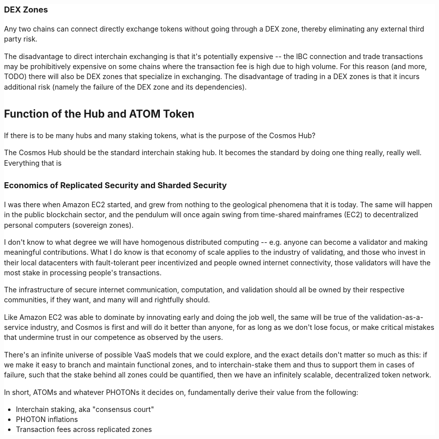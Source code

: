 ### DEX Zones

Any two chains can connect directly exchange tokens without going through a DEX
zone, thereby eliminating any external third party risk.

The disadvantage to direct interchain exchanging is that it's potentially
expensive -- the IBC connection and trade transactions may be prohibitively
expensive on some chains where the transaction fee is high due to high volume.
For this reason (and more, TODO) there will also be DEX zones that specialize
in exchanging.  The disadvantage of trading in a DEX zones is that it incurs
additional risk (namely the failure of the DEX zone and its dependencies).

## Function of the Hub and ATOM Token

If there is to be many hubs and many staking tokens, what is the purpose of the
Cosmos Hub?

The Cosmos Hub should be the standard interchain staking hub. It becomes the
standard by doing one thing really, really well.  Everything that is 

### Economics of Replicated Security and Sharded Security

I was there when Amazon EC2 started, and grew from nothing to the geological
phenomena that it is today.  The same will happen in the public blockchain
sector, and the pendulum will once again swing from time-shared mainframes
(EC2) to decentralized personal computers (sovereign zones).

I don't know to what degree we will have homogenous distributed computing --
e.g. anyone can become a validator and making meaningful contributions.  What I
do know is that economy of scale applies to the industry of validating, and
those who invest in their local datacenters with fault-tolerant peer
incentivized and people owned internet connectivity, those validators will have
the most stake in processing people's transactions.

The infrastructure of secure internet communication, computation, and
validation should all be owned by their respective communities, if they want,
and many will and rightfully should.

Like Amazon EC2 was able to dominate by innovating early and doing the job
well, the same will be true of the validation-as-a-service industry, and Cosmos
is first and will do it better than anyone, for as long as we don't lose focus,
or make critical mistakes that undermine trust in our competence as observed by
the users.

There's an infinite universe of possible VaaS models that we could explore, and
the exact details don't matter so much as this: if we make it easy to branch
and maintain functional zones, and to interchain-stake them and thus to support
them in cases of failure, such that the stake behind all zones could be
quantified, then we have an infinitely scalable, decentralized token network.

In short, ATOMs and whatever PHOTONs it decides on, fundamentally derive their
value from the following:

 * Interchain staking, aka "consensus court"
 * PHOTON inflations
 * Transaction fees across replicated zones
